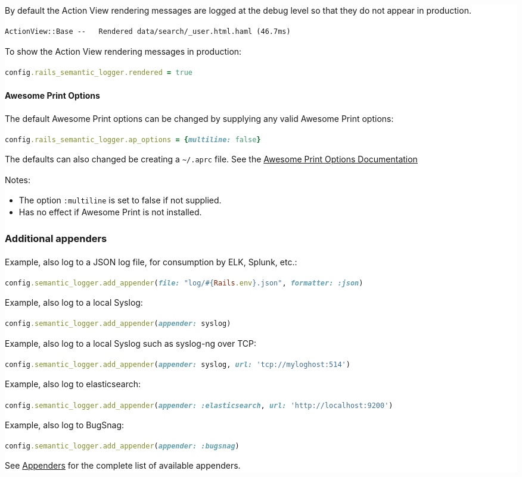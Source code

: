 By default the Action View rendering messages are logged at the debug level so that they do not appear in production.

~~~
ActionView::Base --   Rendered data/search/_user.html.haml (46.7ms)
~~~

To show the Action View rendering messages in production:

~~~ruby
config.rails_semantic_logger.rendered = true
~~~

#### Awesome Print Options

The default Awesome Print options can be changed by supplying any valid Awesome Print options:

~~~ruby
config.rails_semantic_logger.ap_options = {multiline: false}
~~~

The defaults can also changed be creating a `~/.aprc` file.
See the [Awesome Print Options Documentation](https://github.com/michaeldv/awesome_print)

Notes:

* The option `:multiline` is set to false if not supplied.
* Has no effect if Awesome Print is not installed.

### Additional appenders

Example, also log to a JSON log file, for consumption by ELK, Splunk, etc.:

~~~ruby
config.semantic_logger.add_appender(file: "log/#{Rails.env}.json", formatter: :json)
~~~

Example, also log to a local Syslog:

~~~ruby
config.semantic_logger.add_appender(appender: syslog)
~~~

Example, also log to a local Syslog such as syslog-ng over TCP:

~~~ruby
config.semantic_logger.add_appender(appender: syslog, url: 'tcp://myloghost:514')
~~~

Example, also log to elasticsearch:

~~~ruby
config.semantic_logger.add_appender(appender: :elasticsearch, url: 'http://localhost:9200')
~~~

Example, also log to BugSnag:

~~~ruby
config.semantic_logger.add_appender(appender: :bugsnag)
~~~

See [Appenders](appenders.html) for the complete list of available appenders.
